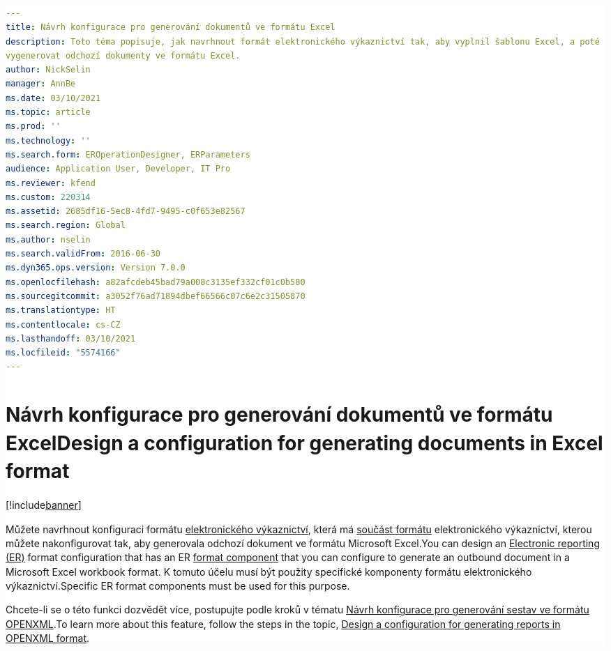 ```yaml
---
title: Návrh konfigurace pro generování dokumentů ve formátu Excel
description: Toto téma popisuje, jak navrhnout formát elektronického výkaznictví tak, aby vyplnil šablonu Excel, a poté vygenerovat odchozí dokumenty ve formátu Excel.
author: NickSelin
manager: AnnBe
ms.date: 03/10/2021
ms.topic: article
ms.prod: ''
ms.technology: ''
ms.search.form: EROperationDesigner, ERParameters
audience: Application User, Developer, IT Pro
ms.reviewer: kfend
ms.custom: 220314
ms.assetid: 2685df16-5ec8-4fd7-9495-c0f653e82567
ms.search.region: Global
ms.author: nselin
ms.search.validFrom: 2016-06-30
ms.dyn365.ops.version: Version 7.0.0
ms.openlocfilehash: a82afcdeb45bad79a008c3135ef332cf01c0b580
ms.sourcegitcommit: a3052f76ad71894dbef66566c07c6e2c31505870
ms.translationtype: HT
ms.contentlocale: cs-CZ
ms.lasthandoff: 03/10/2021
ms.locfileid: "5574166"
---
```

# <a name="design-a-configuration-for-generating-documents-in-excel-format"></a><span data-ttu-id="d9912-103">Návrh konfigurace pro generování dokumentů ve formátu Excel</span><span class="sxs-lookup"><span data-stu-id="d9912-103">Design a configuration for generating documents in Excel format</span></span>

[!include[banner](../includes/banner.md)]

<span data-ttu-id="d9912-104">Můžete navrhnout konfiguraci formátu [elektronického výkaznictví](general-electronic-reporting.md), která má [součást formátu](general-electronic-reporting.md#FormatComponentOutbound) elektronického výkaznictví, kterou můžete nakonfigurovat tak, aby generovala odchozí dokument ve formátu Microsoft Excel.</span><span class="sxs-lookup"><span data-stu-id="d9912-104">You can design an [Electronic reporting (ER)](general-electronic-reporting.md) format configuration that has an ER [format component](general-electronic-reporting.md#FormatComponentOutbound) that you can configure to generate an outbound document in a Microsoft Excel workbook format.</span></span> <span data-ttu-id="d9912-105">K tomuto účelu musí být použity specifické komponenty formátu elektronického výkaznictví.</span><span class="sxs-lookup"><span data-stu-id="d9912-105">Specific ER format components must be used for this purpose.</span></span>

<span data-ttu-id="d9912-106">Chcete-li se o této funkci dozvědět více, postupujte podle kroků v tématu [Návrh konfigurace pro generování sestav ve formátu OPENXML](tasks/er-design-reports-openxml-2016-11.md).</span><span class="sxs-lookup"><span data-stu-id="d9912-106">To learn more about this feature, follow the steps in the topic, [Design a configuration for generating reports in OPENXML format](tasks/er-design-reports-openxml-2016-11.md).</span></span>
